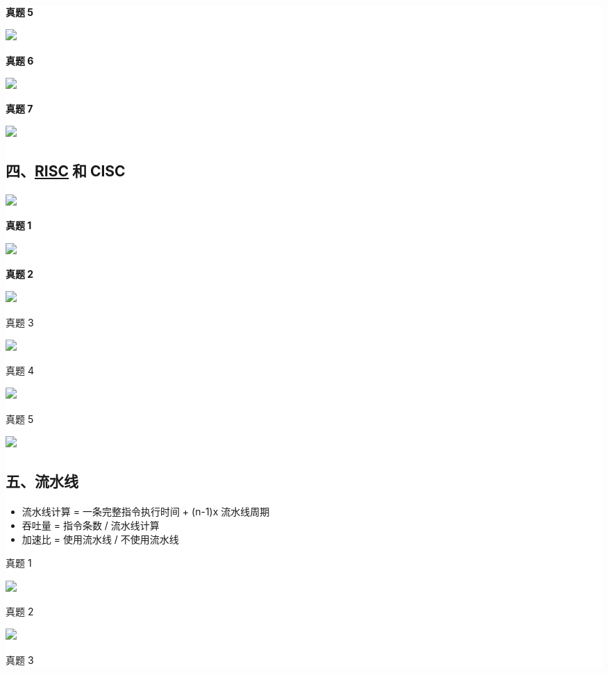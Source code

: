 **真题 5**

![](<assets/1697443158480.png>)

**真题 6**

![](<assets/1697443158642.png>)

**真题 7**

![](<assets/1697443158818.png>)

## 四、[RISC](https://so.csdn.net/so/search?q=RISC&spm=1001.2101.3001.7020) 和 CISC

![](<assets/1697443158974.png>)

**真题 1**

![](<assets/1697443159136.png>)

**真题 2**

![](<assets/1697443159311.png>)

真题 3  

![](<assets/1697443159556.png>)

真题 4  

![](<assets/1697443159733.png>)

真题 5  

![](<assets/1697443159898.png>)

## 五、流水线

*   流水线计算 = 一条完整指令执行时间 + (n-1)x 流水线周期
*   吞吐量 = 指令条数 / 流水线计算
*   加速比 = 使用流水线 / 不使用流水线

真题 1  

![](<assets/1697443160065.png>)

真题 2  

![](<assets/1697443160243.png>)

真题 3  
